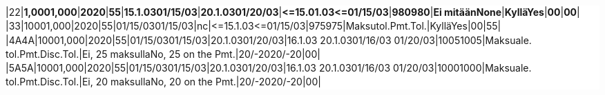 |<span data-ttu-id="e8aec-201">2</span><span class="sxs-lookup"><span data-stu-id="e8aec-201">2</span></span>|<span data-ttu-id="e8aec-202">**1,000**</span><span class="sxs-lookup"><span data-stu-id="e8aec-202">**1,000**</span></span>|<span data-ttu-id="e8aec-203">**20**</span><span class="sxs-lookup"><span data-stu-id="e8aec-203">**20**</span></span>|<span data-ttu-id="e8aec-204">**5**</span><span class="sxs-lookup"><span data-stu-id="e8aec-204">**5**</span></span>|<span data-ttu-id="e8aec-205">**15.1.03**</span><span class="sxs-lookup"><span data-stu-id="e8aec-205">**01/15/03**</span></span>|<span data-ttu-id="e8aec-206">**20.1.03**</span><span class="sxs-lookup"><span data-stu-id="e8aec-206">**01/20/03**</span></span>|<span data-ttu-id="e8aec-207">**<=15.01.03**</span><span class="sxs-lookup"><span data-stu-id="e8aec-207">**<=01/15/03**</span></span>|<span data-ttu-id="e8aec-208">**980**</span><span class="sxs-lookup"><span data-stu-id="e8aec-208">**980**</span></span>|<span data-ttu-id="e8aec-209">**Ei mitään**</span><span class="sxs-lookup"><span data-stu-id="e8aec-209">**None**</span></span>|<span data-ttu-id="e8aec-210">**Kyllä**</span><span class="sxs-lookup"><span data-stu-id="e8aec-210">**Yes**</span></span>|<span data-ttu-id="e8aec-211">**0**</span><span class="sxs-lookup"><span data-stu-id="e8aec-211">**0**</span></span>|<span data-ttu-id="e8aec-212">**0**</span><span class="sxs-lookup"><span data-stu-id="e8aec-212">**0**</span></span>|  
|<span data-ttu-id="e8aec-213">3</span><span class="sxs-lookup"><span data-stu-id="e8aec-213">3</span></span>|<span data-ttu-id="e8aec-214">1000</span><span class="sxs-lookup"><span data-stu-id="e8aec-214">1,000</span></span>|<span data-ttu-id="e8aec-215">20</span><span class="sxs-lookup"><span data-stu-id="e8aec-215">20</span></span>|<span data-ttu-id="e8aec-216">5</span><span class="sxs-lookup"><span data-stu-id="e8aec-216">5</span></span>|<span data-ttu-id="e8aec-217">01/15/03</span><span class="sxs-lookup"><span data-stu-id="e8aec-217">01/15/03</span></span>|<span data-ttu-id="e8aec-218">n</span><span class="sxs-lookup"><span data-stu-id="e8aec-218">c</span></span>|<span data-ttu-id="e8aec-219"><=15.1.03</span><span class="sxs-lookup"><span data-stu-id="e8aec-219"><=01/15/03</span></span>|<span data-ttu-id="e8aec-220">975</span><span class="sxs-lookup"><span data-stu-id="e8aec-220">975</span></span>|<span data-ttu-id="e8aec-221">Maksutol.</span><span class="sxs-lookup"><span data-stu-id="e8aec-221">Pmt.Tol.</span></span>|<span data-ttu-id="e8aec-222">Kyllä</span><span class="sxs-lookup"><span data-stu-id="e8aec-222">Yes</span></span>|<span data-ttu-id="e8aec-223">0</span><span class="sxs-lookup"><span data-stu-id="e8aec-223">0</span></span>|<span data-ttu-id="e8aec-224">5</span><span class="sxs-lookup"><span data-stu-id="e8aec-224">5</span></span>|  
|<span data-ttu-id="e8aec-225">4A</span><span class="sxs-lookup"><span data-stu-id="e8aec-225">4A</span></span>|<span data-ttu-id="e8aec-226">1000</span><span class="sxs-lookup"><span data-stu-id="e8aec-226">1,000</span></span>|<span data-ttu-id="e8aec-227">20</span><span class="sxs-lookup"><span data-stu-id="e8aec-227">20</span></span>|<span data-ttu-id="e8aec-228">5</span><span class="sxs-lookup"><span data-stu-id="e8aec-228">5</span></span>|<span data-ttu-id="e8aec-229">01/15/03</span><span class="sxs-lookup"><span data-stu-id="e8aec-229">01/15/03</span></span>|<span data-ttu-id="e8aec-230">20.1.03</span><span class="sxs-lookup"><span data-stu-id="e8aec-230">01/20/03</span></span>|<span data-ttu-id="e8aec-231">16.1.03 20.1.03</span><span class="sxs-lookup"><span data-stu-id="e8aec-231">01/16/03 01/20/03</span></span>|<span data-ttu-id="e8aec-232">1005</span><span class="sxs-lookup"><span data-stu-id="e8aec-232">1005</span></span>|<span data-ttu-id="e8aec-233">Maksuale. tol.</span><span class="sxs-lookup"><span data-stu-id="e8aec-233">Pmt.Disc.Tol.</span></span>|<span data-ttu-id="e8aec-234">Ei, 25 maksulla</span><span class="sxs-lookup"><span data-stu-id="e8aec-234">No, 25 on the Pmt.</span></span>|<span data-ttu-id="e8aec-235">20/-20</span><span class="sxs-lookup"><span data-stu-id="e8aec-235">20/-20</span></span>|<span data-ttu-id="e8aec-236">0</span><span class="sxs-lookup"><span data-stu-id="e8aec-236">0</span></span>|  
|<span data-ttu-id="e8aec-237">5A</span><span class="sxs-lookup"><span data-stu-id="e8aec-237">5A</span></span>|<span data-ttu-id="e8aec-238">1000</span><span class="sxs-lookup"><span data-stu-id="e8aec-238">1,000</span></span>|<span data-ttu-id="e8aec-239">20</span><span class="sxs-lookup"><span data-stu-id="e8aec-239">20</span></span>|<span data-ttu-id="e8aec-240">5</span><span class="sxs-lookup"><span data-stu-id="e8aec-240">5</span></span>|<span data-ttu-id="e8aec-241">01/15/03</span><span class="sxs-lookup"><span data-stu-id="e8aec-241">01/15/03</span></span>|<span data-ttu-id="e8aec-242">20.1.03</span><span class="sxs-lookup"><span data-stu-id="e8aec-242">01/20/03</span></span>|<span data-ttu-id="e8aec-243">16.1.03 20.1.03</span><span class="sxs-lookup"><span data-stu-id="e8aec-243">01/16/03 01/20/03</span></span>|<span data-ttu-id="e8aec-244">1000</span><span class="sxs-lookup"><span data-stu-id="e8aec-244">1000</span></span>|<span data-ttu-id="e8aec-245">Maksuale. tol.</span><span class="sxs-lookup"><span data-stu-id="e8aec-245">Pmt.Disc.Tol.</span></span>|<span data-ttu-id="e8aec-246">Ei, 20 maksulla</span><span class="sxs-lookup"><span data-stu-id="e8aec-246">No, 20 on the Pmt.</span></span>|<span data-ttu-id="e8aec-247">20/-20</span><span class="sxs-lookup"><span data-stu-id="e8aec-247">20/-20</span></span>|<span data-ttu-id="e8aec-248">0</span><span class="sxs-lookup"><span data-stu-id="e8aec-248">0</span></span>|  